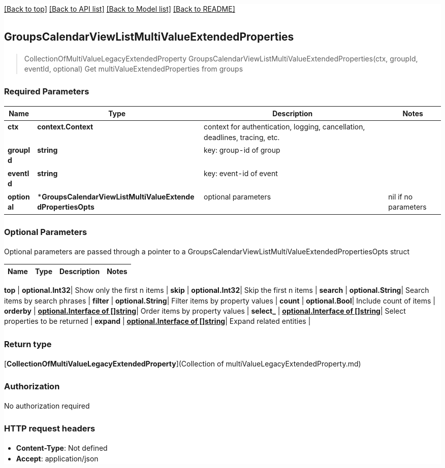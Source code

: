 [[Back to top]](#) [[Back to API list]](../README.md#documentation-for-api-endpoints)
[[Back to Model list]](../README.md#documentation-for-models)
[[Back to README]](../README.md)


## GroupsCalendarViewListMultiValueExtendedProperties

> CollectionOfMultiValueLegacyExtendedProperty GroupsCalendarViewListMultiValueExtendedProperties(ctx, groupId, eventId, optional)
Get multiValueExtendedProperties from groups

### Required Parameters


Name | Type | Description  | Notes
------------- | ------------- | ------------- | -------------
**ctx** | **context.Context** | context for authentication, logging, cancellation, deadlines, tracing, etc.
**groupId** | **string**| key: group-id of group | 
**eventId** | **string**| key: event-id of event | 
 **optional** | ***GroupsCalendarViewListMultiValueExtendedPropertiesOpts** | optional parameters | nil if no parameters

### Optional Parameters

Optional parameters are passed through a pointer to a GroupsCalendarViewListMultiValueExtendedPropertiesOpts struct


Name | Type | Description  | Notes
------------- | ------------- | ------------- | -------------


 **top** | **optional.Int32**| Show only the first n items | 
 **skip** | **optional.Int32**| Skip the first n items | 
 **search** | **optional.String**| Search items by search phrases | 
 **filter** | **optional.String**| Filter items by property values | 
 **count** | **optional.Bool**| Include count of items | 
 **orderby** | [**optional.Interface of []string**](string.md)| Order items by property values | 
 **select_** | [**optional.Interface of []string**](string.md)| Select properties to be returned | 
 **expand** | [**optional.Interface of []string**](string.md)| Expand related entities | 

### Return type

[**CollectionOfMultiValueLegacyExtendedProperty**](Collection of multiValueLegacyExtendedProperty.md)

### Authorization

No authorization required

### HTTP request headers

- **Content-Type**: Not defined
- **Accept**: application/json
